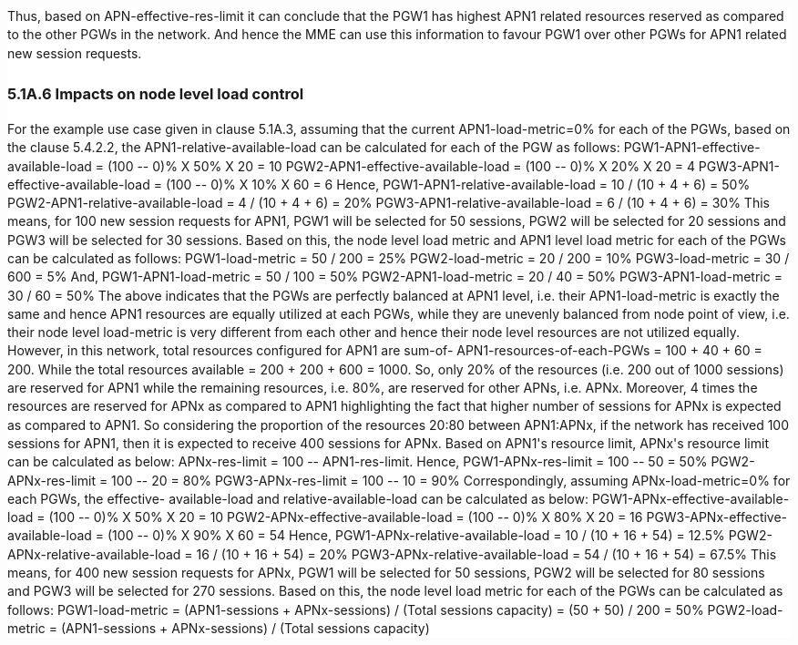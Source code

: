 Thus, based on APN-effective-res-limit it can conclude that the PGW1 has
highest APN1 related resources reserved as compared to the other PGWs in the
network. And hence the MME can use this information to favour PGW1 over other
PGWs for APN1 related new session requests.
### 5.1A.6 Impacts on node level load control
For the example use case given in clause 5.1A.3, assuming that the current
APN1-load-metric=0% for each of the PGWs, based on the clause 5.4.2.2, the
APN1-relative-available-load can be calculated for each of the PGW as follows:
PGW1-APN1-effective-available-load = (100 -- 0)% X 50% X 20 = 10
PGW2-APN1-effective-available-load = (100 -- 0)% X 20% X 20 = 4
PGW3-APN1-effective-available-load = (100 -- 0)% X 10% X 60 = 6
Hence,
PGW1-APN1-relative-available-load = 10 / (10 + 4 + 6) = 50%
PGW2-APN1-relative-available-load = 4 / (10 + 4 + 6) = 20%
PGW3-APN1-relative-available-load = 6 / (10 + 4 + 6) = 30%
This means, for 100 new session requests for APN1, PGW1 will be selected for
50 sessions, PGW2 will be selected for 20 sessions and PGW3 will be selected
for 30 sessions. Based on this, the node level load metric and APN1 level load
metric for each of the PGWs can be calculated as follows:
PGW1-load-metric = 50 / 200 = 25%
PGW2-load-metric = 20 / 200 = 10%
PGW3-load-metric = 30 / 600 = 5%
And,
PGW1-APN1-load-metric = 50 / 100 = 50%
PGW2-APN1-load-metric = 20 / 40 = 50%
PGW3-APN1-load-metric = 30 / 60 = 50%
The above indicates that the PGWs are perfectly balanced at APN1 level, i.e.
their APN1-load-metric is exactly the same and hence APN1 resources are
equally utilized at each PGWs, while they are unevenly balanced from node
point of view, i.e. their node level load-metric is very different from each
other and hence their node level resources are not utilized equally. However,
in this network, total resources configured for APN1 are sum-of-
APN1-resources-of-each-PGWs = 100 + 40 + 60 = 200. While the total resources
available = 200 + 200 + 600 = 1000. So, only 20% of the resources (i.e. 200
out of 1000 sessions) are reserved for APN1 while the remaining resources,
i.e. 80%, are reserved for other APNs, i.e. APNx. Moreover, 4 times the
resources are reserved for APNx as compared to APN1 highlighting the fact that
higher number of sessions for APNx is expected as compared to APN1. So
considering the proportion of the resources 20:80 between APN1:APNx, if the
network has received 100 sessions for APN1, then it is expected to receive 400
sessions for APNx. Based on APN1\'s resource limit, APNx\'s resource limit can
be calculated as below:
APNx-res-limit = 100 -- APN1-res-limit.
Hence,
PGW1-APNx-res-limit = 100 -- 50 = 50%
PGW2-APNx-res-limit = 100 -- 20 = 80%
PGW3-APNx-res-limit = 100 -- 10 = 90%
Correspondingly, assuming APNx-load-metric=0% for each PGWs, the effective-
available-load and relative-available-load can be calculated as below:
PGW1-APNx-effective-available-load = (100 -- 0)% X 50% X 20 = 10
PGW2-APNx-effective-available-load = (100 -- 0)% X 80% X 20 = 16
PGW3-APNx-effective-available-load = (100 -- 0)% X 90% X 60 = 54
Hence,
PGW1-APNx-relative-available-load = 10 / (10 + 16 + 54) = 12.5%
PGW2-APNx-relative-available-load = 16 / (10 + 16 + 54) = 20%
PGW3-APNx-relative-available-load = 54 / (10 + 16 + 54) = 67.5%
This means, for 400 new session requests for APNx, PGW1 will be selected for
50 sessions, PGW2 will be selected for 80 sessions and PGW3 will be selected
for 270 sessions. Based on this, the node level load metric for each of the
PGWs can be calculated as follows:
PGW1-load-metric = (APN1-sessions + APNx-sessions) / (Total sessions capacity)
= (50 + 50) / 200 = 50%
PGW2-load-metric = (APN1-sessions + APNx-sessions) / (Total sessions capacity)